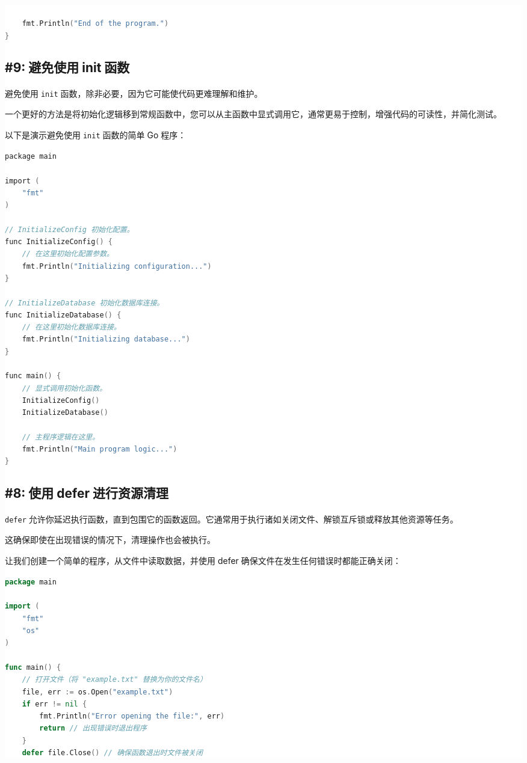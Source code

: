 ```go
  
    fmt.Println("End of the program.")  
}
```

## #9: 避免使用 init 函数

避免使用 `init` 函数，除非必要，因为它可能使代码更难理解和维护。

一个更好的方法是将初始化逻辑移到常规函数中，您可以从主函数中显式调用它，通常更易于控制，增强代码的可读性，并简化测试。

以下是演示避免使用 `init` 函数的简单 Go 程序：

```go
package main  
  
import (  
    "fmt"  
)  
  
// InitializeConfig 初始化配置。  
func InitializeConfig() {  
    // 在这里初始化配置参数。  
    fmt.Println("Initializing configuration...")  
}  
  
// InitializeDatabase 初始化数据库连接。  
func InitializeDatabase() {  
    // 在这里初始化数据库连接。  
    fmt.Println("Initializing database...")  
}  
  
func main() {  
    // 显式调用初始化函数。  
    InitializeConfig()  
    InitializeDatabase()  
  
    // 主程序逻辑在这里。  
    fmt.Println("Main program logic...")  
}
```

## #8: 使用 defer 进行资源清理

`defer` 允许你延迟执行函数，直到包围它的函数返回。它通常用于执行诸如关闭文件、解锁互斥锁或释放其他资源等任务。

这确保即使在出现错误的情况下，清理操作也会被执行。

让我们创建一个简单的程序，从文件中读取数据，并使用 defer 确保文件在发生任何错误时都能正确关闭：

```go
package main

import (
	"fmt"
	"os"
)

func main() {
	// 打开文件（将 "example.txt" 替换为你的文件名）
	file, err := os.Open("example.txt")
	if err != nil {
		fmt.Println("Error opening the file:", err)
		return // 出现错误时退出程序
	}
	defer file.Close() // 确保函数退出时文件被关闭
```